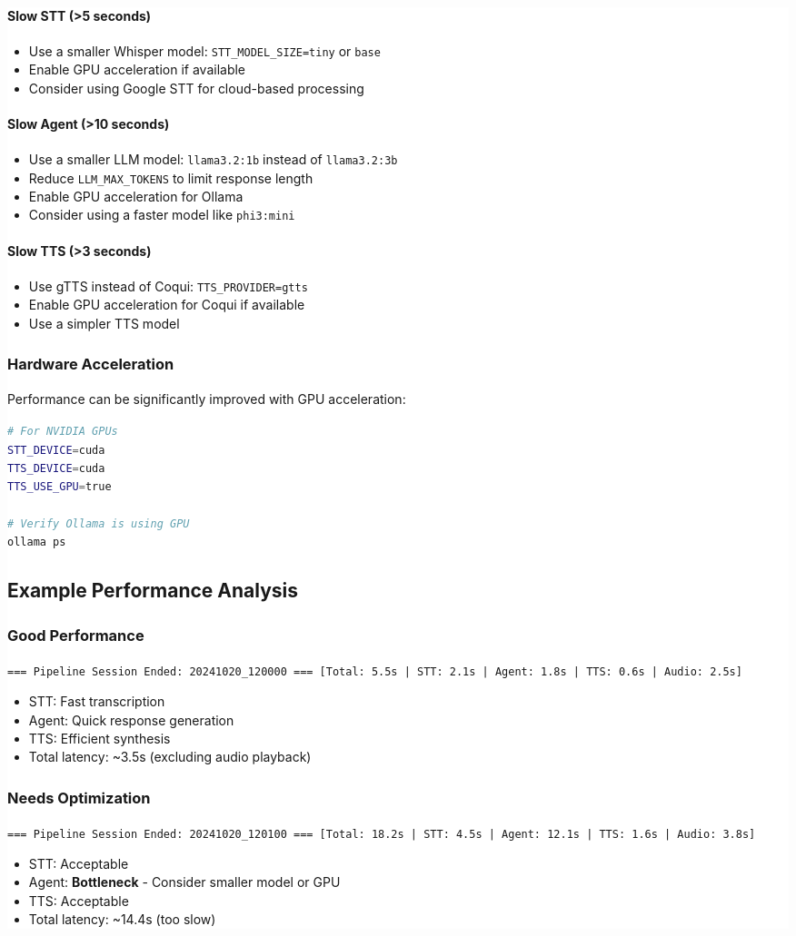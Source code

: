 #### Slow STT (>5 seconds)
- Use a smaller Whisper model: `STT_MODEL_SIZE=tiny` or `base`
- Enable GPU acceleration if available
- Consider using Google STT for cloud-based processing

#### Slow Agent (>10 seconds)
- Use a smaller LLM model: `llama3.2:1b` instead of `llama3.2:3b`
- Reduce `LLM_MAX_TOKENS` to limit response length
- Enable GPU acceleration for Ollama
- Consider using a faster model like `phi3:mini`

#### Slow TTS (>3 seconds)
- Use gTTS instead of Coqui: `TTS_PROVIDER=gtts`
- Enable GPU acceleration for Coqui if available
- Use a simpler TTS model

### Hardware Acceleration

Performance can be significantly improved with GPU acceleration:

```bash
# For NVIDIA GPUs
STT_DEVICE=cuda
TTS_DEVICE=cuda
TTS_USE_GPU=true

# Verify Ollama is using GPU
ollama ps
```

## Example Performance Analysis

### Good Performance
```
=== Pipeline Session Ended: 20241020_120000 === [Total: 5.5s | STT: 2.1s | Agent: 1.8s | TTS: 0.6s | Audio: 2.5s]
```
- STT: Fast transcription
- Agent: Quick response generation
- TTS: Efficient synthesis
- Total latency: ~3.5s (excluding audio playback)

### Needs Optimization
```
=== Pipeline Session Ended: 20241020_120100 === [Total: 18.2s | STT: 4.5s | Agent: 12.1s | TTS: 1.6s | Audio: 3.8s]
```
- STT: Acceptable
- Agent: **Bottleneck** - Consider smaller model or GPU
- TTS: Acceptable
- Total latency: ~14.4s (too slow)
